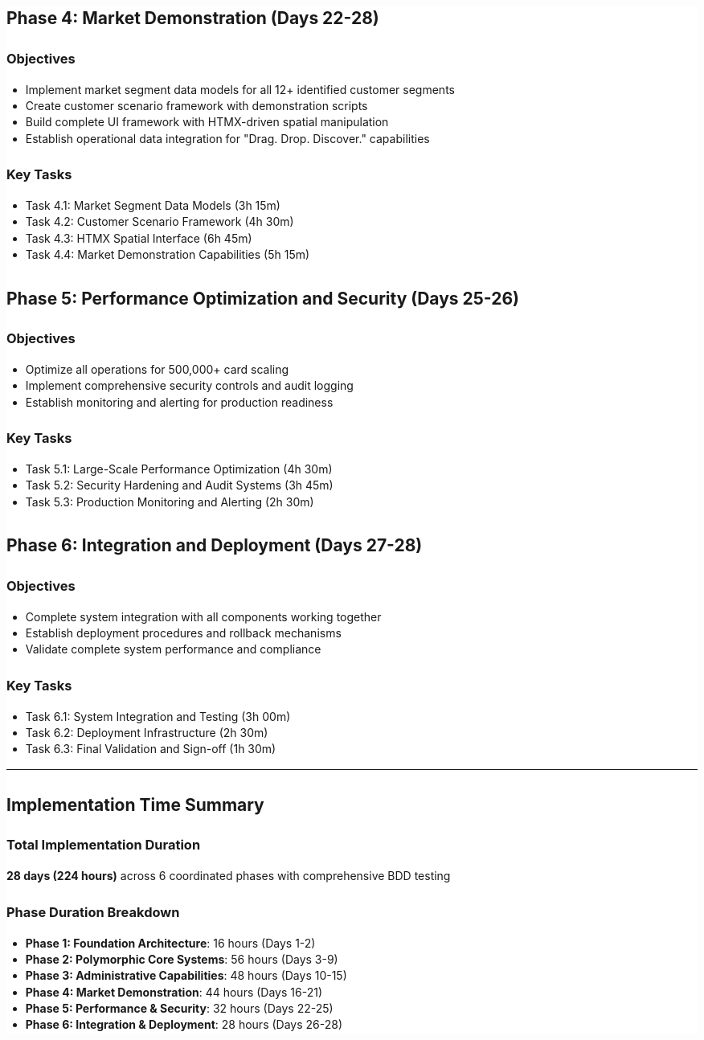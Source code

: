 ## Phase 4: Market Demonstration (Days 22-28)

### Objectives
- Implement market segment data models for all 12+ identified customer segments
- Create customer scenario framework with demonstration scripts
- Build complete UI framework with HTMX-driven spatial manipulation
- Establish operational data integration for "Drag. Drop. Discover." capabilities

### Key Tasks
- Task 4.1: Market Segment Data Models (3h 15m)
- Task 4.2: Customer Scenario Framework (4h 30m)
- Task 4.3: HTMX Spatial Interface (6h 45m)
- Task 4.4: Market Demonstration Capabilities (5h 15m)

## Phase 5: Performance Optimization and Security (Days 25-26)

### Objectives
- Optimize all operations for 500,000+ card scaling
- Implement comprehensive security controls and audit logging
- Establish monitoring and alerting for production readiness

### Key Tasks
- Task 5.1: Large-Scale Performance Optimization (4h 30m)
- Task 5.2: Security Hardening and Audit Systems (3h 45m)
- Task 5.3: Production Monitoring and Alerting (2h 30m)

## Phase 6: Integration and Deployment (Days 27-28)

### Objectives
- Complete system integration with all components working together
- Establish deployment procedures and rollback mechanisms
- Validate complete system performance and compliance

### Key Tasks
- Task 6.1: System Integration and Testing (3h 00m)
- Task 6.2: Deployment Infrastructure (2h 30m)
- Task 6.3: Final Validation and Sign-off (1h 30m)

---

## Implementation Time Summary

### Total Implementation Duration
**28 days (224 hours)** across 6 coordinated phases with comprehensive BDD testing

### Phase Duration Breakdown
- **Phase 1: Foundation Architecture**: 16 hours (Days 1-2)
- **Phase 2: Polymorphic Core Systems**: 56 hours (Days 3-9)
- **Phase 3: Administrative Capabilities**: 48 hours (Days 10-15)
- **Phase 4: Market Demonstration**: 44 hours (Days 16-21)
- **Phase 5: Performance & Security**: 32 hours (Days 22-25)
- **Phase 6: Integration & Deployment**: 28 hours (Days 26-28)
